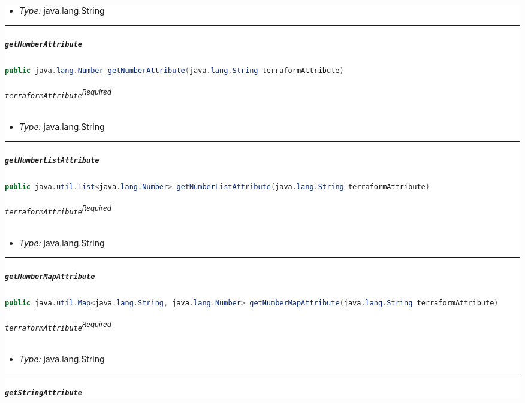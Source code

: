 - *Type:* java.lang.String

---

##### `getNumberAttribute` <a name="getNumberAttribute" id="@cdktf/provider-pagerduty.jiraCloudAccountMappingRule.JiraCloudAccountMappingRule.getNumberAttribute"></a>

```java
public java.lang.Number getNumberAttribute(java.lang.String terraformAttribute)
```

###### `terraformAttribute`<sup>Required</sup> <a name="terraformAttribute" id="@cdktf/provider-pagerduty.jiraCloudAccountMappingRule.JiraCloudAccountMappingRule.getNumberAttribute.parameter.terraformAttribute"></a>

- *Type:* java.lang.String

---

##### `getNumberListAttribute` <a name="getNumberListAttribute" id="@cdktf/provider-pagerduty.jiraCloudAccountMappingRule.JiraCloudAccountMappingRule.getNumberListAttribute"></a>

```java
public java.util.List<java.lang.Number> getNumberListAttribute(java.lang.String terraformAttribute)
```

###### `terraformAttribute`<sup>Required</sup> <a name="terraformAttribute" id="@cdktf/provider-pagerduty.jiraCloudAccountMappingRule.JiraCloudAccountMappingRule.getNumberListAttribute.parameter.terraformAttribute"></a>

- *Type:* java.lang.String

---

##### `getNumberMapAttribute` <a name="getNumberMapAttribute" id="@cdktf/provider-pagerduty.jiraCloudAccountMappingRule.JiraCloudAccountMappingRule.getNumberMapAttribute"></a>

```java
public java.util.Map<java.lang.String, java.lang.Number> getNumberMapAttribute(java.lang.String terraformAttribute)
```

###### `terraformAttribute`<sup>Required</sup> <a name="terraformAttribute" id="@cdktf/provider-pagerduty.jiraCloudAccountMappingRule.JiraCloudAccountMappingRule.getNumberMapAttribute.parameter.terraformAttribute"></a>

- *Type:* java.lang.String

---

##### `getStringAttribute` <a name="getStringAttribute" id="@cdktf/provider-pagerduty.jiraCloudAccountMappingRule.JiraCloudAccountMappingRule.getStringAttribute"></a>
